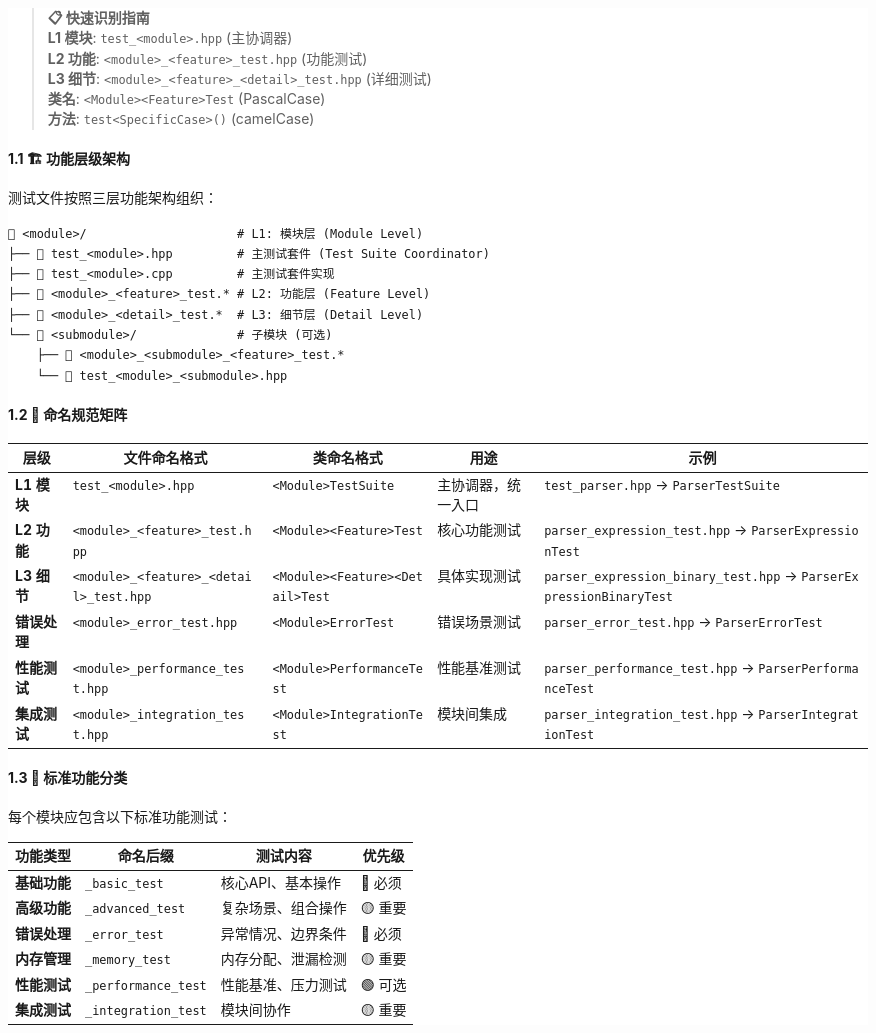 > **📋 快速识别指南**  
> **L1 模块**: `test_<module>.hpp` (主协调器)  
> **L2 功能**: `<module>_<feature>_test.hpp` (功能测试)  
> **L3 细节**: `<module>_<feature>_<detail>_test.hpp` (详细测试)  
> **类名**: `<Module><Feature>Test` (PascalCase)  
> **方法**: `test<SpecificCase>()` (camelCase)

#### 1.1 🏗️ 功能层级架构

测试文件按照三层功能架构组织：

```
📁 <module>/                     # L1: 模块层 (Module Level)
├── 📄 test_<module>.hpp         # 主测试套件 (Test Suite Coordinator)
├── 📄 test_<module>.cpp         # 主测试套件实现
├── 📄 <module>_<feature>_test.* # L2: 功能层 (Feature Level)
├── 📄 <module>_<detail>_test.*  # L3: 细节层 (Detail Level)
└── 📁 <submodule>/              # 子模块 (可选)
    ├── 📄 <module>_<submodule>_<feature>_test.*
    └── 📄 test_<module>_<submodule>.hpp
```

#### 1.2 📝 命名规范矩阵

| 层级 | 文件命名格式 | 类命名格式 | 用途 | 示例 |
|------|-------------|------------|------|------|
| **L1 模块** | `test_<module>.hpp` | `<Module>TestSuite` | 主协调器，统一入口 | `test_parser.hpp` → `ParserTestSuite` |
| **L2 功能** | `<module>_<feature>_test.hpp` | `<Module><Feature>Test` | 核心功能测试 | `parser_expression_test.hpp` → `ParserExpressionTest` |
| **L3 细节** | `<module>_<feature>_<detail>_test.hpp` | `<Module><Feature><Detail>Test` | 具体实现测试 | `parser_expression_binary_test.hpp` → `ParserExpressionBinaryTest` |
| **错误处理** | `<module>_error_test.hpp` | `<Module>ErrorTest` | 错误场景测试 | `parser_error_test.hpp` → `ParserErrorTest` |
| **性能测试** | `<module>_performance_test.hpp` | `<Module>PerformanceTest` | 性能基准测试 | `parser_performance_test.hpp` → `ParserPerformanceTest` |
| **集成测试** | `<module>_integration_test.hpp` | `<Module>IntegrationTest` | 模块间集成 | `parser_integration_test.hpp` → `ParserIntegrationTest` |

#### 1.3 🎨 标准功能分类

每个模块应包含以下标准功能测试：

| 功能类型 | 命名后缀 | 测试内容 | 优先级 |
|----------|----------|----------|--------|
| **基础功能** | `_basic_test` | 核心API、基本操作 | 🔴 必须 |
| **高级功能** | `_advanced_test` | 复杂场景、组合操作 | 🟡 重要 |
| **错误处理** | `_error_test` | 异常情况、边界条件 | 🔴 必须 |
| **内存管理** | `_memory_test` | 内存分配、泄漏检测 | 🟡 重要 |
| **性能测试** | `_performance_test` | 性能基准、压力测试 | 🟢 可选 |
| **集成测试** | `_integration_test` | 模块间协作 | 🟡 重要 |
